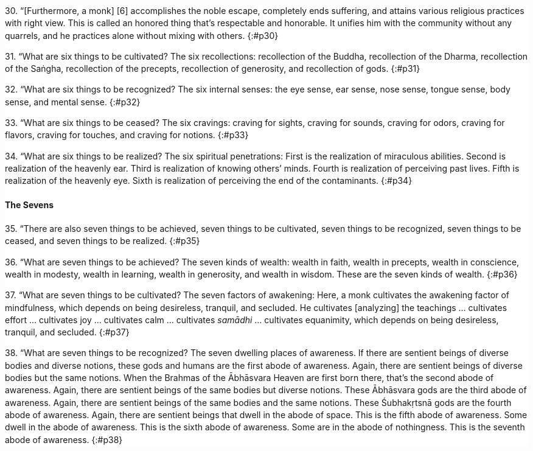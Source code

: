 30\. “[Furthermore, a monk] [6] accomplishes the noble escape, completely ends suffering, and attains various religious practices with right view. This is called an honored thing that’s respectable and honorable. It unifies him with the community without any quarrels, and he practices alone without mixing with others.
{:#p30}

31\. “What are six things to be cultivated? The six recollections: recollection of the Buddha, recollection of the Dharma, recollection of the Saṅgha, recollection of the precepts, recollection of generosity, and recollection of gods.
{:#p31}

32\. “What are six things to be recognized? The six internal senses: the eye sense, ear sense, nose sense, tongue sense, body sense, and mental sense.
{:#p32}

33\. “What are six things to be ceased? The six cravings: craving for sights, craving for sounds, craving for odors, craving for flavors, craving for touches, and craving for notions.
{:#p33}

34\. “What are six things to be realized? The six spiritual penetrations: First is the realization of miraculous abilities. Second is realization of the heavenly ear. Third is realization of knowing others’ minds. Fourth is realization of perceiving past lives. Fifth is realization of the heavenly eye. Sixth is realization of perceiving the end of the contaminants.
{:#p34}

#### The Sevens

35\. “There are also seven things to be achieved, seven things to be cultivated, seven things to be recognized, seven things to be ceased, and seven things to be realized.
{:#p35}

36\. “What are seven things to be achieved? The seven kinds of wealth: wealth in faith, wealth in precepts, wealth in conscience, wealth in modesty, wealth in learning, wealth in generosity, and wealth in wisdom. These are the seven kinds of wealth.
{:#p36}

37\. “What are seven things to be cultivated? The seven factors of awakening: Here, a monk cultivates the awakening factor of mindfulness, which depends on being desireless, tranquil, and secluded. He cultivates [analyzing] the teachings … cultivates effort … cultivates joy … cultivates calm … cultivates <em>samādhi</em> … cultivates equanimity, which depends on being desireless, tranquil, and secluded.
{:#p37}

38\. “What are seven things to be recognized? The seven dwelling places of awareness. If there are sentient beings of diverse bodies and diverse notions, these gods and humans are the first abode of awareness. Again, there are sentient beings of diverse bodies but the same notions. When the Brahmas of the Ābhāsvara Heaven are first born there, that’s the second abode of awareness. Again, there are sentient beings of the same bodies but diverse notions. These Ābhāsvara gods are the third abode of awareness. Again, there are sentient beings of the same bodies and the same notions. These Śubhakṛtsnā gods are the fourth abode of awareness. Again, there are sentient beings that dwell in the abode of space. This is the fifth abode of awareness. Some dwell in the abode of awareness. This is the sixth abode of awareness. Some are in the abode of nothingness. This is the seventh abode of awareness.
{:#p38}
